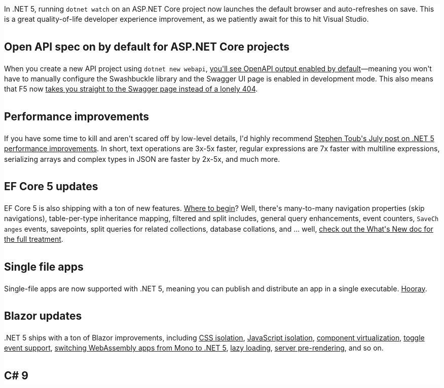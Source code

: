 In .NET 5, running `dotnet watch` on an ASP.NET Core project now launches the default browser and auto-refreshes on save. This is a great quality-of-life developer experience improvement, as we patiently await for this to hit Visual Studio.

## Open API spec on by default for ASP.NET Core projects

When you create a new API project using `dotnet new webapi`, [you'll see OpenAPI output enabled by default](https://devblogs.microsoft.com/aspnet/asp-net-core-updates-in-net-5-release-candidate-1/#open-api-specification-on-by-default)—meaning you won't have to manually configure the Swashbuckle library and the Swagger UI page is enabled in development mode. This also means that F5 now [takes you straight to the Swagger page instead of a lonely 404](https://devblogs.microsoft.com/aspnet/asp-net-core-updates-in-net-5-release-candidate-1/#better-f5-experience-for-web-api-projects).

## Performance improvements

If you have some time to kill and aren't scared off by low-level details, I'd highly recommend [Stephen Toub's July post on .NET 5 performance improvements](https://devblogs.microsoft.com/dotnet/performance-improvements-in-net-5/). In short, text operations are 3x-5x faster, regular expressions are 7x faster with multiline expressions, serializing arrays and complex types in JSON are faster by 2x-5x, and much more.

## EF Core 5 updates

EF Core 5 is also shipping with a ton of new features. [Where to begin](https://docs.microsoft.com/ef/core/what-is-new/ef-core-5.0/plan)? Well, there's many-to-many navigation properties (skip navigations), table-per-type inheritance mapping, filtered and split includes, general query enhancements, event counters, `SaveChanges` events, savepoints, split queries for related collections, database collations, and ... well, [check out the What's New doc for the full treatment](https://docs.microsoft.com/ef/core/what-is-new/ef-core-5.0/whatsnew).

## Single file apps

Single-file apps are now supported with .NET 5, meaning you can publish and distribute an app in a single executable. [Hooray](https://github.com/dotnet/runtime/issues/36590).

## Blazor updates

.NET 5 ships with a ton of Blazor improvements, including [CSS isolation](https://devblogs.microsoft.com/aspnet/asp-net-core-updates-in-net-5-preview-8/#css-isolation-for-blazor-components), [JavaScript isolation](https://docs.microsoft.com/aspnet/core/blazor/call-javascript-from-dotnet?view=aspnetcore-5.0#blazor-javascript-isolation-and-object-references), [component virtualization](https://docs.microsoft.com/aspnet/core/blazor/components/virtualization), [toggle event support](https://devblogs.microsoft.com/aspnet/asp-net-core-updates-in-net-5-release-candidate-1/#blazor-support-for-ontoggle-event), [switching WebAssembly apps from Mono to .NET 5](https://devblogs.microsoft.com/aspnet/asp-net-core-updates-in-net-5-preview-7/#blazor-webassembly-apps-now-target-net-5), [lazy loading](https://docs.microsoft.com/aspnet/core/blazor/webassembly-lazy-load-assemblies), [server pre-rendering](https://devblogs.microsoft.com/aspnet/asp-net-core-updates-in-net-5-release-candidate-1/#blazor-webassembly-prerendering), and so on.

## C# 9
